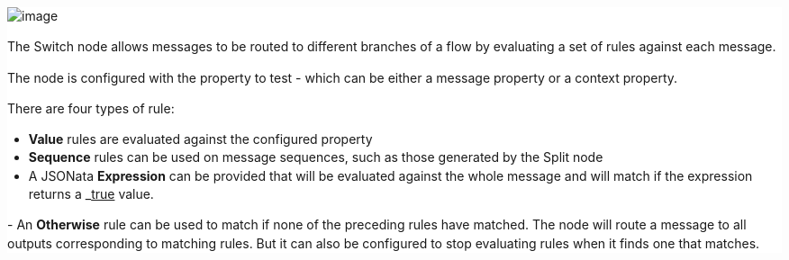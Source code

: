 ![image](https://github.com/magicbitlk/Magicbit-Magicblocks.io/blob/master/Images/node_switch.png?raw=true)

The Switch node allows messages to be routed to different branches of a
flow by evaluating a set of rules against each message.

The node is configured with the property to test - which can be either a
message property or a context property.

There are four types of rule:

-   **Value** rules are evaluated against the configured property
-   **Sequence** rules can be used on message sequences, such as those
    generated by the Split node
-   A JSONata **Expression** can be provided that will be evaluated
    against the whole message and will match if the expression returns a
    \_[true]() value.

\- An **Otherwise** rule can be used to match if none of the preceding
rules have matched. The node will route a message to all outputs
corresponding to matching rules. But it can also be configured to stop
evaluating rules when it finds one that matches.
